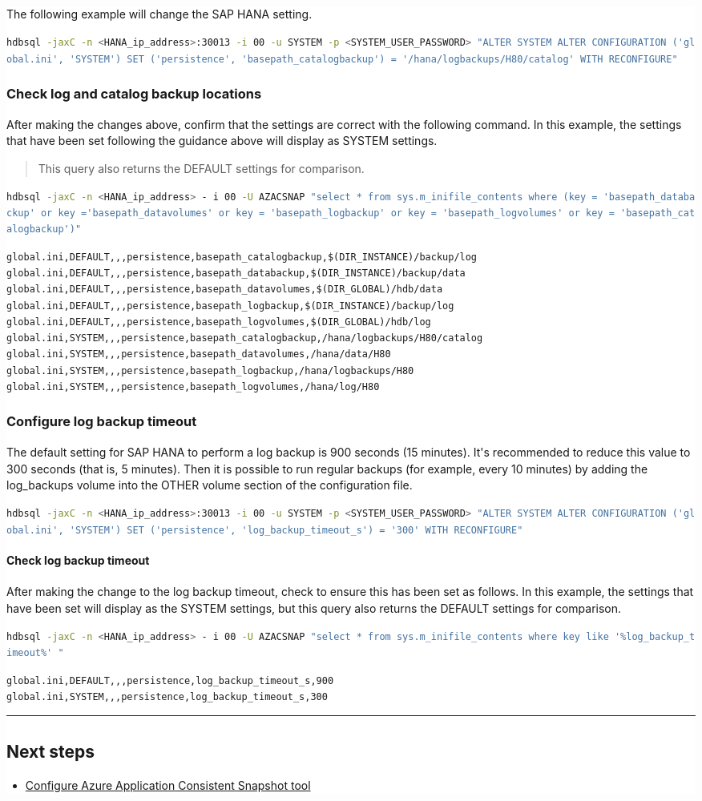 The following example will change the SAP HANA setting.

```bash
hdbsql -jaxC -n <HANA_ip_address>:30013 -i 00 -u SYSTEM -p <SYSTEM_USER_PASSWORD> "ALTER SYSTEM ALTER CONFIGURATION ('global.ini', 'SYSTEM') SET ('persistence', 'basepath_catalogbackup') = '/hana/logbackups/H80/catalog' WITH RECONFIGURE"
```

### Check log and catalog backup locations

After making the changes above, confirm that the settings are correct with the following command.
In this example, the settings that have been set following the guidance above will display as
SYSTEM settings.

> This query also returns the DEFAULT settings for comparison.

```bash
hdbsql -jaxC -n <HANA_ip_address> - i 00 -U AZACSNAP "select * from sys.m_inifile_contents where (key = 'basepath_databackup' or key ='basepath_datavolumes' or key = 'basepath_logbackup' or key = 'basepath_logvolumes' or key = 'basepath_catalogbackup')"
```

```output
global.ini,DEFAULT,,,persistence,basepath_catalogbackup,$(DIR_INSTANCE)/backup/log
global.ini,DEFAULT,,,persistence,basepath_databackup,$(DIR_INSTANCE)/backup/data
global.ini,DEFAULT,,,persistence,basepath_datavolumes,$(DIR_GLOBAL)/hdb/data
global.ini,DEFAULT,,,persistence,basepath_logbackup,$(DIR_INSTANCE)/backup/log
global.ini,DEFAULT,,,persistence,basepath_logvolumes,$(DIR_GLOBAL)/hdb/log
global.ini,SYSTEM,,,persistence,basepath_catalogbackup,/hana/logbackups/H80/catalog
global.ini,SYSTEM,,,persistence,basepath_datavolumes,/hana/data/H80
global.ini,SYSTEM,,,persistence,basepath_logbackup,/hana/logbackups/H80
global.ini,SYSTEM,,,persistence,basepath_logvolumes,/hana/log/H80
```

### Configure log backup timeout

The default setting for SAP HANA to perform a log backup is 900 seconds (15 minutes). It's
recommended to reduce this value to 300 seconds (that is, 5 minutes).  Then it is possible to run regular
backups (for example, every 10 minutes) by adding the log_backups volume into the OTHER volume section of the
configuration file.

```bash
hdbsql -jaxC -n <HANA_ip_address>:30013 -i 00 -u SYSTEM -p <SYSTEM_USER_PASSWORD> "ALTER SYSTEM ALTER CONFIGURATION ('global.ini', 'SYSTEM') SET ('persistence', 'log_backup_timeout_s') = '300' WITH RECONFIGURE"
```

#### Check log backup timeout

After making the change to the log backup timeout, check to ensure this has been set as follows.
In this example, the settings that have been set will display as the SYSTEM settings, but this
query also returns the DEFAULT settings for comparison.

```bash
hdbsql -jaxC -n <HANA_ip_address> - i 00 -U AZACSNAP "select * from sys.m_inifile_contents where key like '%log_backup_timeout%' "
```

```output
global.ini,DEFAULT,,,persistence,log_backup_timeout_s,900
global.ini,SYSTEM,,,persistence,log_backup_timeout_s,300
```

---

## Next steps

- [Configure Azure Application Consistent Snapshot tool](azacsnap-cmd-ref-configure.md)
